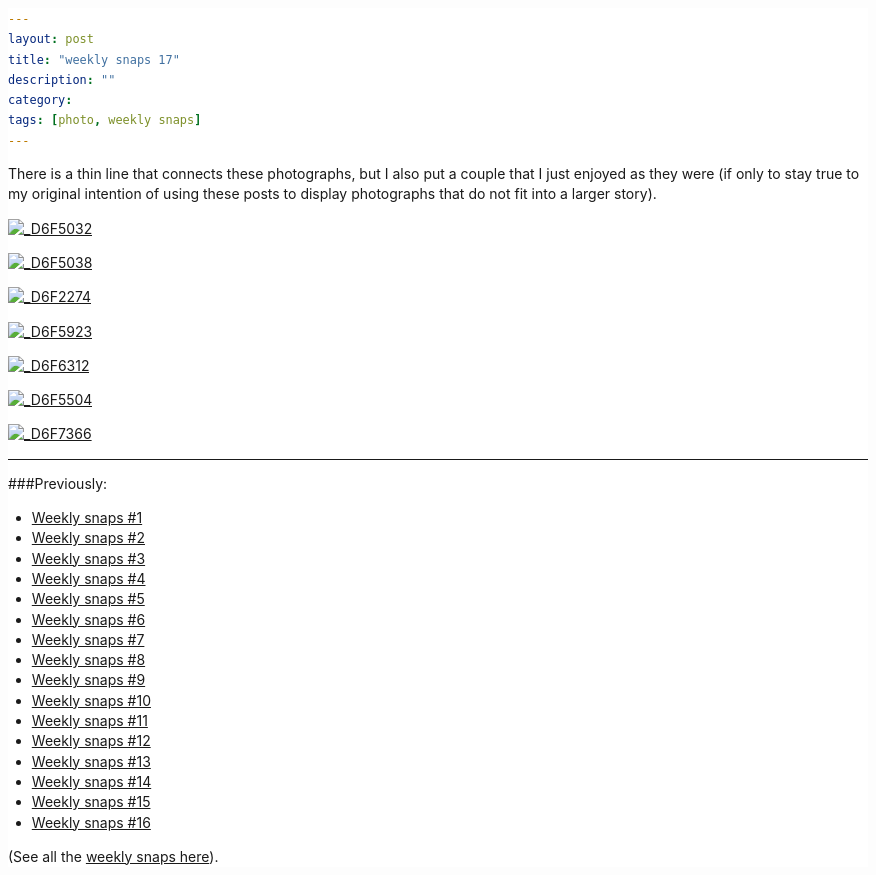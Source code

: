 ```yaml
---
layout: post
title: "weekly snaps 17"
description: ""
category: 
tags: [photo, weekly snaps]
---
```



There is a thin line that connects these photographs, but I also put a couple that I just enjoyed as they were (if only to stay true to my original intention of using these posts to display photographs that do not fit into a larger story).

<a href="http://www.flickr.com/photos/aadm/9402545387/" title="_D6F5032 by aadm, on Flickr"><img src="http://farm6.staticflickr.com/5486/9402545387_ce81be3e48_c.jpg" width="800" height="534" alt="_D6F5032"></a>

<a href="http://www.flickr.com/photos/aadm/9405298564/" title="_D6F5038 by aadm, on Flickr"><img src="http://farm4.staticflickr.com/3742/9405298564_39514e672e_c.jpg" width="800" height="534" alt="_D6F5038"></a>


<a href="http://www.flickr.com/photos/aadm/9402553043/" title="_D6F2274 by aadm, on Flickr"><img src="http://farm6.staticflickr.com/5331/9402553043_ac9f7a074f_c.jpg" width="800" height="534" alt="_D6F2274"></a>

<a href="http://www.flickr.com/photos/aadm/9265921120/" title="_D6F5923 by aadm, on Flickr"><img src="http://farm8.staticflickr.com/7284/9265921120_2350b4f3fd_c.jpg" width="800" height="534" alt="_D6F5923"></a>


<a href="http://www.flickr.com/photos/aadm/9402524019/" title="_D6F6312 by aadm, on Flickr"><img src="http://farm8.staticflickr.com/7358/9402524019_fb4196d548_c.jpg" width="800" height="534" alt="_D6F6312"></a>

<a href="http://www.flickr.com/photos/aadm/9402535669/" title="_D6F5504 by aadm, on Flickr"><img src="http://farm6.staticflickr.com/5480/9402535669_ae7cbb912c_c.jpg" width="800" height="534" alt="_D6F5504"></a>

<a href="http://www.flickr.com/photos/aadm/9405274404/" title="_D6F7366 by aadm, on Flickr"><img src="http://farm4.staticflickr.com/3795/9405274404_5cf1e429d3_c.jpg" width="800" height="534" alt="_D6F7366"></a>

***

###Previously:

* [Weekly snaps #1](./2012-07-10-weekly-snaps-1.html)
* [Weekly snaps #2](./2012-07-19-weekly-snaps-2.html)
* [Weekly snaps #3](./2012-07-27-weekly-snaps-3.html)
* [Weekly snaps #4](./2012-08-08-weekly-snaps-4.html)
* [Weekly snaps #5](./2012-08-31-weekly-snaps-5.html)
* [Weekly snaps #6](./2012-09-14-weekly-snaps-6.html)
* [Weekly snaps #7](./2012-09-22-weekly-snaps-7.html)
* [Weekly snaps #8](./2012-10-11-weekly-snaps-8.html)
* [Weekly snaps #9](./2012-11-05-weekly-snaps-9.html)
* [Weekly snaps #10](./2012-11-15-weekly-snaps-10.html)
* [Weekly snaps #11](./2012-12-19-weekly-snaps-11.html)
* [Weekly snaps #12](./2012-12-21-weekly-snaps-12.html)
* [Weekly snaps #13](./2013-01-19-weekly-snaps-13.html)
* [Weekly snaps #14](./2013-04-19-weekly-snaps-14.html)
* [Weekly snaps #15](./2013-05-21-weekly-snaps-15.html)
* [Weekly snaps #16](./2013-06-19-weekly-snaps-16.html)

(See all the [weekly snaps here](http://aadm.github.io/tags.html#weekly%20snaps-ref)).
